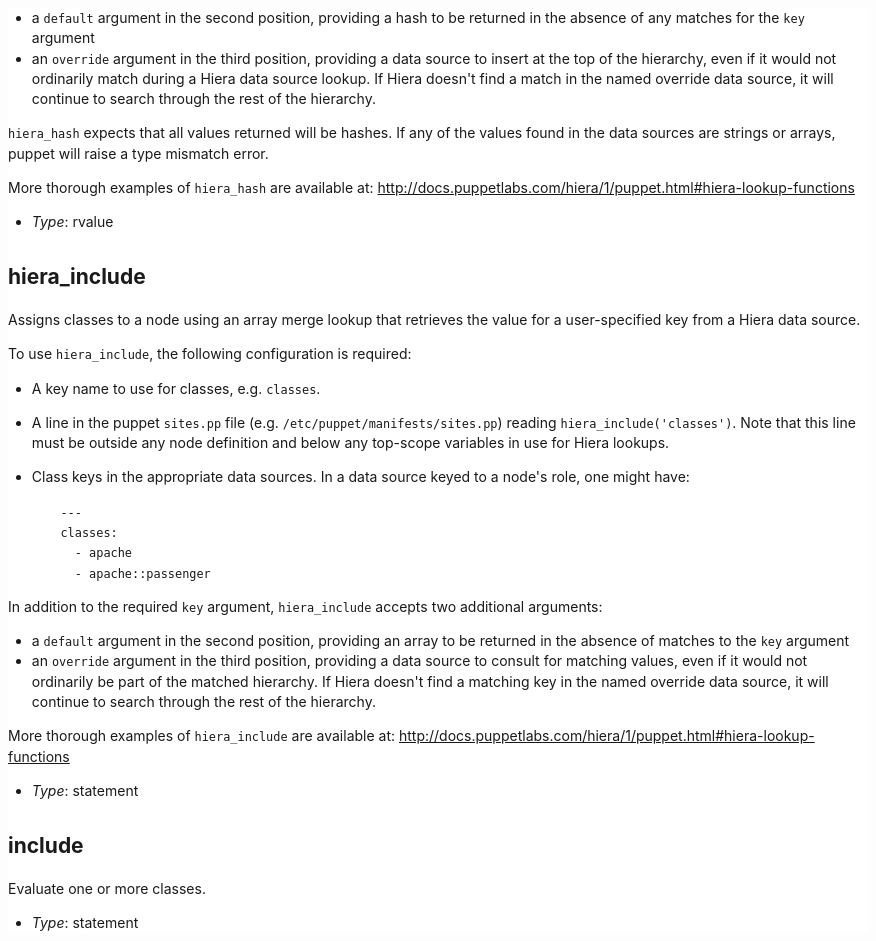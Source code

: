 - a `default` argument in the second position, providing a  hash to be returned in the
absence of any matches for the `key` argument
- an `override` argument in the third position, providing  a data source to insert at
the top of the hierarchy, even if it would not ordinarily match during a Hiera data
source lookup. If Hiera doesn't find a match in the named override data source, it will
continue to search through the rest of the hierarchy.

`hiera_hash` expects that all values returned will be hashes. If any of the values
found in the data sources are strings or arrays, puppet will raise a type mismatch error.

More thorough examples of `hiera_hash` are available at:
<http://docs.puppetlabs.com/hiera/1/puppet.html#hiera-lookup-functions>


- *Type*: rvalue

hiera_include
-------------
Assigns classes to a node
using an array merge lookup that retrieves the value for a user-specified key
from a Hiera data source.

To use `hiera_include`, the following configuration is required:

- A key name to use for classes, e.g. `classes`.
- A line in the puppet `sites.pp` file (e.g. `/etc/puppet/manifests/sites.pp`)
  reading `hiera_include('classes')`. Note that this line must be outside any node
  definition and below any top-scope variables in use for Hiera lookups.
- Class keys in the appropriate data sources. In a data source keyed to a node's role,
  one might have:

          ---
          classes:
            - apache
            - apache::passenger

In addition to the required `key` argument, `hiera_include` accepts two additional
arguments:

- a `default` argument in the second position, providing an array to be returned
  in the absence of matches to the `key` argument
- an `override` argument in the third position, providing a data source to consult
  for matching values, even if it would not ordinarily be part of the matched hierarchy.
  If Hiera doesn't find a matching key in the named override data source, it will continue
  to search through the rest of the hierarchy.

More thorough examples of `hiera_include` are available at:
<http://docs.puppetlabs.com/hiera/1/puppet.html#hiera-lookup-functions>


- *Type*: statement

include
-------
Evaluate one or more classes.

- *Type*: statement
